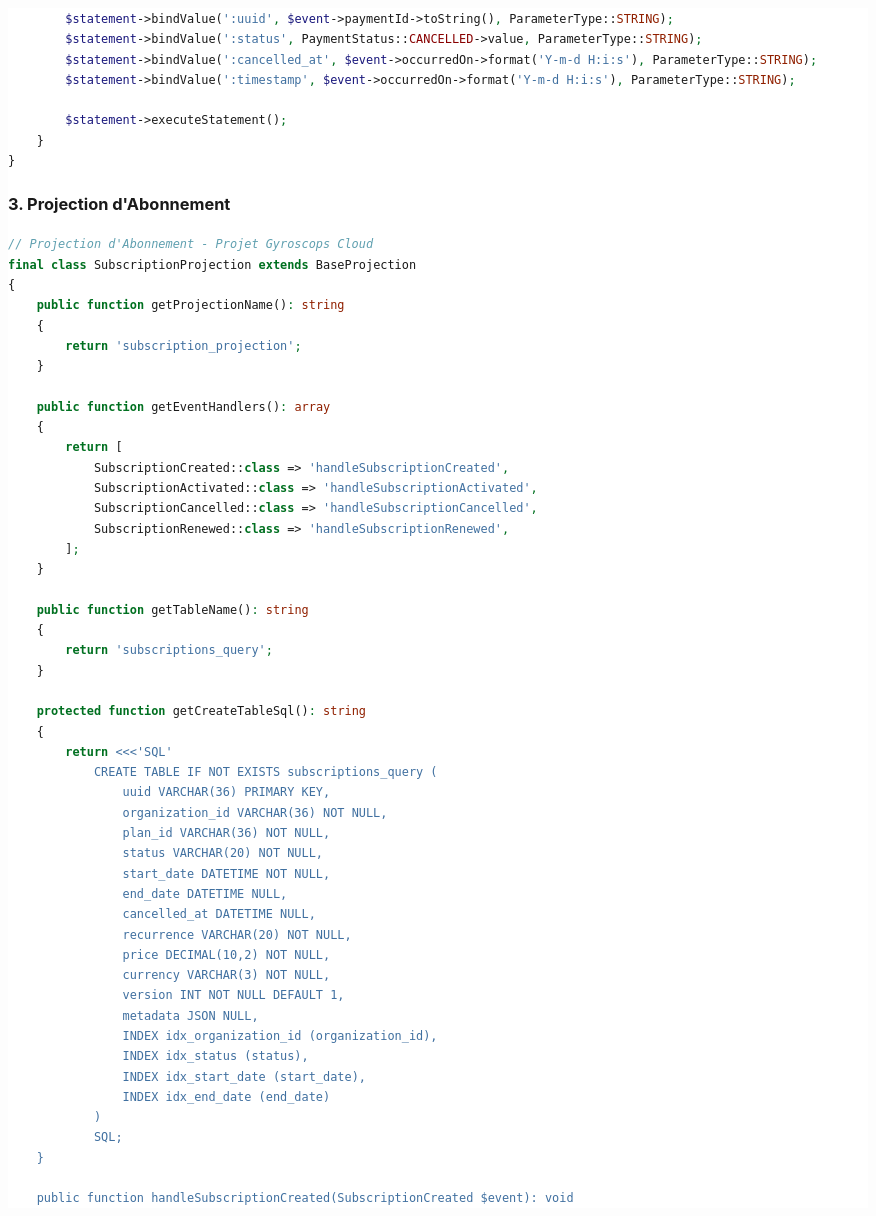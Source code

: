 ```php
        $statement->bindValue(':uuid', $event->paymentId->toString(), ParameterType::STRING);
        $statement->bindValue(':status', PaymentStatus::CANCELLED->value, ParameterType::STRING);
        $statement->bindValue(':cancelled_at', $event->occurredOn->format('Y-m-d H:i:s'), ParameterType::STRING);
        $statement->bindValue(':timestamp', $event->occurredOn->format('Y-m-d H:i:s'), ParameterType::STRING);

        $statement->executeStatement();
    }
}
```

### 3. Projection d'Abonnement

```php
// Projection d'Abonnement - Projet Gyroscops Cloud
final class SubscriptionProjection extends BaseProjection
{
    public function getProjectionName(): string
    {
        return 'subscription_projection';
    }

    public function getEventHandlers(): array
    {
        return [
            SubscriptionCreated::class => 'handleSubscriptionCreated',
            SubscriptionActivated::class => 'handleSubscriptionActivated',
            SubscriptionCancelled::class => 'handleSubscriptionCancelled',
            SubscriptionRenewed::class => 'handleSubscriptionRenewed',
        ];
    }

    public function getTableName(): string
    {
        return 'subscriptions_query';
    }

    protected function getCreateTableSql(): string
    {
        return <<<'SQL'
            CREATE TABLE IF NOT EXISTS subscriptions_query (
                uuid VARCHAR(36) PRIMARY KEY,
                organization_id VARCHAR(36) NOT NULL,
                plan_id VARCHAR(36) NOT NULL,
                status VARCHAR(20) NOT NULL,
                start_date DATETIME NOT NULL,
                end_date DATETIME NULL,
                cancelled_at DATETIME NULL,
                recurrence VARCHAR(20) NOT NULL,
                price DECIMAL(10,2) NOT NULL,
                currency VARCHAR(3) NOT NULL,
                version INT NOT NULL DEFAULT 1,
                metadata JSON NULL,
                INDEX idx_organization_id (organization_id),
                INDEX idx_status (status),
                INDEX idx_start_date (start_date),
                INDEX idx_end_date (end_date)
            )
            SQL;
    }

    public function handleSubscriptionCreated(SubscriptionCreated $event): void
```